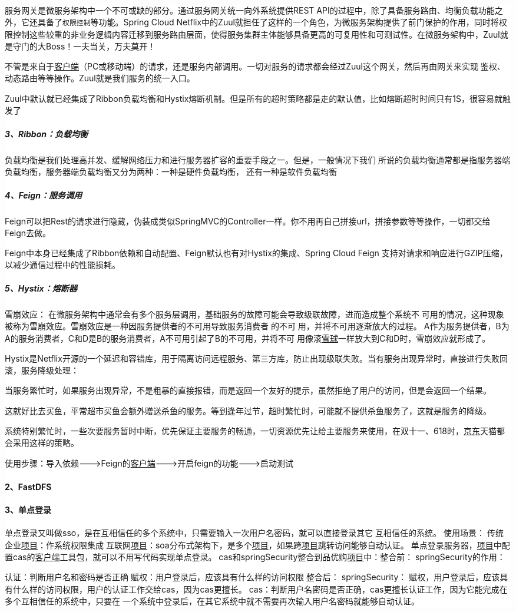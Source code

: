  服务网关是微服务架构中一个不可或缺的部分。通过服务网关统一向外系统提供REST API的过程中，除了具备服务路由、均衡负载功能之外，它还具备了`权限控制`等功能。Spring Cloud Netflix中的Zuul就担任了这样的一个角色，为微服务架构提供了前门保护的作用，同时将权限控制这些较重的非业务逻辑内容迁移到服务路由层面，使得服务集群主体能够具备更高的可复用性和可测试性。在微服务架构中，Zuul就是守门的大Boss！一夫当关，万夫莫开！

 不管是来自于[客户端]()（PC或移动端）的请求，还是服务内部调用。一切对服务的请求都会经过Zuul这个网关，然后再由网关来实现 鉴权、动态路由等等操作。Zuul就是我们服务的统一入口。

Zuul中默认就已经集成了Ribbon负载均衡和Hystix熔断机制。但是所有的超时策略都是走的默认值，比如熔断超时时间只有1S，很容易就触发了

##### 3、Ribbon：负载均衡

负载均衡是我们处理高并发、缓解网络压力和进行服务器扩容的重要手段之一。但是，一般情况下我们
所说的负载均衡通常都是指服务器端负载均衡，服务器端负载均衡又分为两种：一种是硬件负载均衡，
还有一种是软件负载均衡 

##### 4、Feign：服务调用

Feign可以把Rest的请求进行隐藏，伪装成类似SpringMVC的Controller一样。你不用再自己拼接url，拼接参数等等操作，一切都交给Feign去做。

Feign中本身已经集成了Ribbon依赖和自动配置、Feign默认也有对Hystix的集成、Spring Cloud Feign 支持对请求和响应进行GZIP压缩，以减少通信过程中的性能损耗。

##### 5、Hystix：熔断器

雪崩效应：
在微服务架构中通常会有多个服务层调用，基础服务的故障可能会导致级联故障，进而造成整个系统不
可用的情况，这种现象被称为雪崩效应。雪崩效应是一种因服务提供者的不可用导致服务消费者 的不可
用，并将不可用逐渐放大的过程。
A作为服务提供者，B为A的服务消费者，C和D是B的服务消费者，A不可用引起了B的不可用，并将不可
用像滚[雪球]()一样放大到C和D时，雪崩效应就形成了。

Hystix是Netflix开源的一个延迟和容错库，用于隔离访问远程服务、第三方库，防止出现级联失败。当有服务出现异常时，直接进行失败回滚，服务降级处理：

当服务繁忙时，如果服务出现异常，不是粗暴的直接报错，而是返回一个友好的提示，虽然拒绝了用户的访问，但是会返回一个结果。

这就好比去买鱼，平常超市买鱼会额外赠送杀鱼的服务。等到逢年过节，超时繁忙时，可能就不提供杀鱼服务了，这就是服务的降级。

系统特别繁忙时，一些次要服务暂时中断，优先保证主要服务的畅通，一切资源优先让给主要服务来使用，在双十一、618时，[京东]()天猫都会采用这样的策略。

使用步骤：导入依赖--->Feign的[客户端]()--->开启feign的功能--->启动测试

#### 2、FastDFS

#### 3、单点登录

单点登录又叫做sso，是在互相信任的多个系统中，只需要输入一次用户名密码，就可以直接登录其它
互相信任的系统。
使用场景：
传统企业[项目]()：作系统权限集成
互联网[项目]()：soa分布式架构下，是多个[项目]()，如果跨[项目]()跳转访问能够自动认证。
单点登录服务器，[项目]()中配置cas的[客户端]()工具包，就可以不用写代码实现单点登录。
cas和springSecurity整合到品优购[项目]()中：整合前：
springSecurity的作用：

认证：判断用户名和密码是否正确
赋权：用户登录后，应该具有什么样的访问权限
整合后：
springSecurity：
赋权，用户登录后，应该具有什么样的访问权限，用户的认证工作交给cas，因为cas更擅长。
cas：判断用户名密码是否正确，cas更擅长认证工作，因为它能完成在多个互相信任的系统中，只要在
一个系统中登录后，在其它系统中就不需要再次输入用户名密码就能够自动认证。

